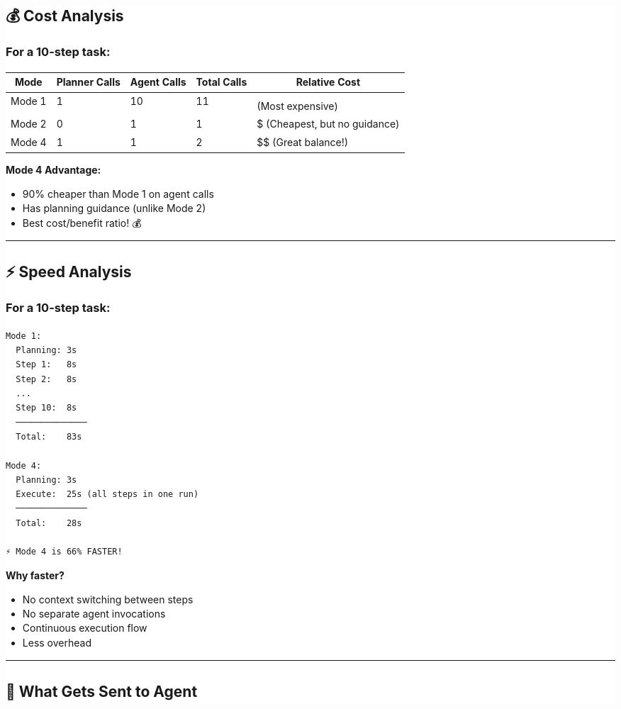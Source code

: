 
## 💰 Cost Analysis

### For a 10-step task:

| Mode | Planner Calls | Agent Calls | Total Calls | Relative Cost |
|------|---------------|-------------|-------------|---------------|
| Mode 1 | 1 | 10 | 11 | $$$$ (Most expensive) |
| Mode 2 | 0 | 1 | 1 | $ (Cheapest, but no guidance) |
| Mode 4 | 1 | 1 | 2 | $$ (Great balance!) |

**Mode 4 Advantage:**
- 90% cheaper than Mode 1 on agent calls
- Has planning guidance (unlike Mode 2)
- Best cost/benefit ratio! 💰

---

## ⚡ Speed Analysis

### For a 10-step task:

```
Mode 1:
  Planning: 3s
  Step 1:   8s
  Step 2:   8s
  ...
  Step 10:  8s
  ──────────────
  Total:    83s

Mode 4:
  Planning: 3s
  Execute:  25s (all steps in one run)
  ──────────────
  Total:    28s

⚡ Mode 4 is 66% FASTER!
```

**Why faster?**
- No context switching between steps
- No separate agent invocations
- Continuous execution flow
- Less overhead

---

## 🎯 What Gets Sent to Agent
